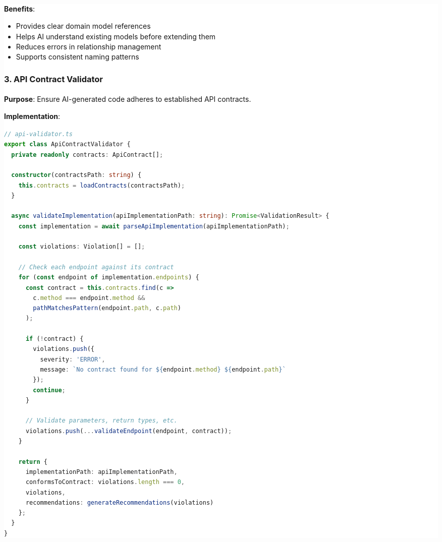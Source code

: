 **Benefits**:
- Provides clear domain model references
- Helps AI understand existing models before extending them
- Reduces errors in relationship management
- Supports consistent naming patterns

### 3. API Contract Validator

**Purpose**: Ensure AI-generated code adheres to established API contracts.

**Implementation**:

```typescript
// api-validator.ts
export class ApiContractValidator {
  private readonly contracts: ApiContract[];
  
  constructor(contractsPath: string) {
    this.contracts = loadContracts(contractsPath);
  }
  
  async validateImplementation(apiImplementationPath: string): Promise<ValidationResult> {
    const implementation = await parseApiImplementation(apiImplementationPath);
    
    const violations: Violation[] = [];
    
    // Check each endpoint against its contract
    for (const endpoint of implementation.endpoints) {
      const contract = this.contracts.find(c => 
        c.method === endpoint.method && 
        pathMatchesPattern(endpoint.path, c.path)
      );
      
      if (!contract) {
        violations.push({
          severity: 'ERROR',
          message: `No contract found for ${endpoint.method} ${endpoint.path}`
        });
        continue;
      }
      
      // Validate parameters, return types, etc.
      violations.push(...validateEndpoint(endpoint, contract));
    }
    
    return {
      implementationPath: apiImplementationPath,
      conformsToContract: violations.length === 0,
      violations,
      recommendations: generateRecommendations(violations)
    };
  }
}
```
